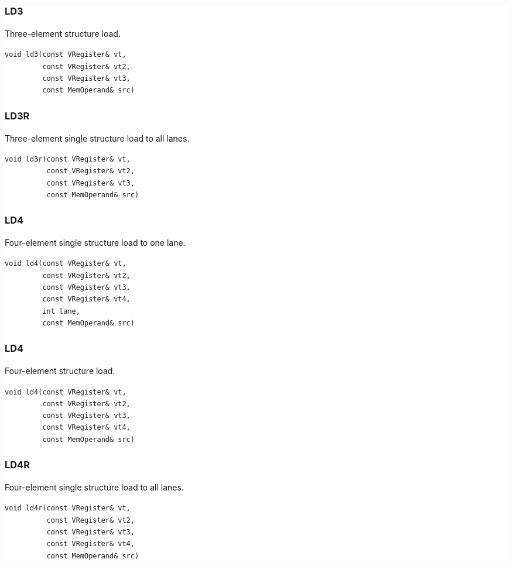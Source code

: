 
### LD3 ###

Three-element structure load.

    void ld3(const VRegister& vt,
             const VRegister& vt2,
             const VRegister& vt3,
             const MemOperand& src)


### LD3R ###

Three-element single structure load to all lanes.

    void ld3r(const VRegister& vt,
              const VRegister& vt2,
              const VRegister& vt3,
              const MemOperand& src)


### LD4 ###

Four-element single structure load to one lane.

    void ld4(const VRegister& vt,
             const VRegister& vt2,
             const VRegister& vt3,
             const VRegister& vt4,
             int lane,
             const MemOperand& src)


### LD4 ###

Four-element structure load.

    void ld4(const VRegister& vt,
             const VRegister& vt2,
             const VRegister& vt3,
             const VRegister& vt4,
             const MemOperand& src)


### LD4R ###

Four-element single structure load to all lanes.

    void ld4r(const VRegister& vt,
              const VRegister& vt2,
              const VRegister& vt3,
              const VRegister& vt4,
              const MemOperand& src)


<a id="float-m">
